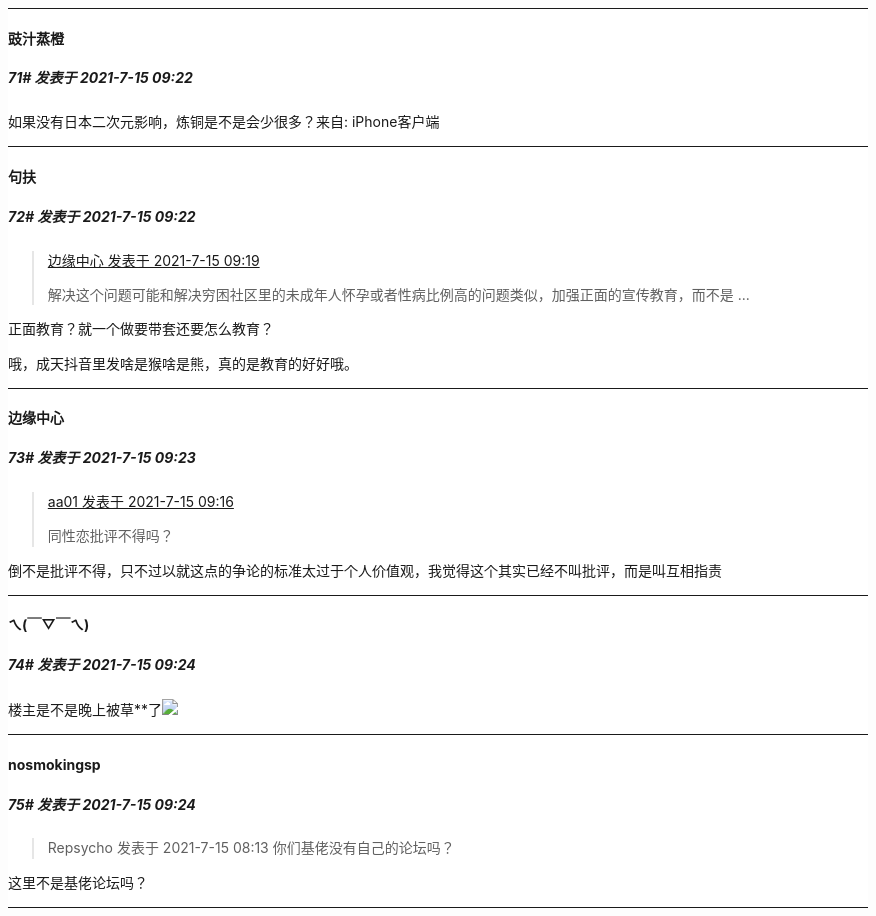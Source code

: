 -----

####  豉汁蒸橙  
##### 71#       发表于 2021-7-15 09:22


如果没有日本二次元影响，炼铜是不是会少很多？来自: iPhone客户端


-----

####  句扶  
##### 72#       发表于 2021-7-15 09:22


<blockquote><a href="httphttps://bbs.saraba1st.com/2b/forum.php?mod=redirect&amp;goto=findpost&amp;pid=51964174&amp;ptid=2015501" target="_blank">边缘中心 发表于 2021-7-15 09:19</a>

解决这个问题可能和解决穷困社区里的未成年人怀孕或者性病比例高的问题类似，加强正面的宣传教育，而不是 ...</blockquote>
正面教育？就一个做要带套还要怎么教育？


哦，成天抖音里发啥是猴啥是熊，真的是教育的好好哦。


-----

####  边缘中心  
##### 73#       发表于 2021-7-15 09:23


<blockquote><a href="httphttps://bbs.saraba1st.com/2b/forum.php?mod=redirect&amp;goto=findpost&amp;pid=51964126&amp;ptid=2015501" target="_blank">aa01 发表于 2021-7-15 09:16</a>

同性恋批评不得吗？</blockquote>
倒不是批评不得，只不过以就这点的争论的标准太过于个人价值观，我觉得这个其实已经不叫批评，而是叫互相指责


-----

####  ㄟ(￣▽￣ㄟ)  
##### 74#       发表于 2021-7-15 09:24


楼主是不是晚上被草**了<img src="https://static.saraba1st.com/image/smiley/face2017/049.png" referrerpolicy="no-referrer">


-----

####  nosmokingsp  
##### 75#       发表于 2021-7-15 09:24


<blockquote>Repsycho 发表于 2021-7-15 08:13
你们基佬没有自己的论坛吗？</blockquote>
这里不是基佬论坛吗？


-----
